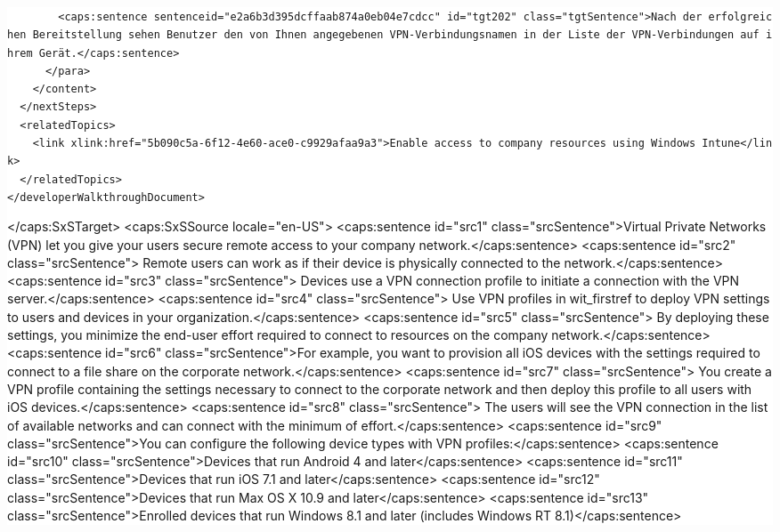             <caps:sentence sentenceid="e2a6b3d395dcffaab874a0eb04e7cdcc" id="tgt202" class="tgtSentence">Nach der erfolgreichen Bereitstellung sehen Benutzer den von Ihnen angegebenen VPN-Verbindungsnamen in der Liste der VPN-Verbindungen auf ihrem Gerät.</caps:sentence>
          </para>
        </content>
      </nextSteps>
      <relatedTopics>
        <link xlink:href="5b090c5a-6f12-4e60-ace0-c9929afaa9a3">Enable access to company resources using Windows Intune</link>
      </relatedTopics>
    </developerWalkthroughDocument>
  </caps:SxSTarget>
  <caps:SxSSource locale="en-US">
    <developerWalkthroughDocument xsi:schemaLocation="http://ddue.schemas.microsoft.com/authoring/2003/5 http://dduestorage.blob.core.windows.net/ddueschema/developer.xsd" xmlns="http://ddue.schemas.microsoft.com/authoring/2003/5" xmlns:xlink="http://www.w3.org/1999/xlink" xmlns:xsi="http://www.w3.org/2001/XMLSchema-instance">
      <introduction>
        <para>
          <caps:sentence id="src1" class="srcSentence">Virtual Private Networks (VPN) let you give your users secure remote access to your company network.</caps:sentence>
          <caps:sentence id="src2" class="srcSentence"> Remote users can work as if their device is physically connected to the network.</caps:sentence>
          <caps:sentence id="src3" class="srcSentence"> Devices use a VPN connection profile to initiate a connection with the VPN server.</caps:sentence>
          <caps:sentence id="src4" class="srcSentence"> Use <ui>VPN profiles</ui> in <token>wit_firstref</token> to deploy VPN settings to users and devices in your organization.</caps:sentence>
          <caps:sentence id="src5" class="srcSentence"> By deploying these settings, you minimize the end-user effort required to connect to resources on the company network.</caps:sentence>
        </para>
        <para>
          <caps:sentence id="src6" class="srcSentence">For example, you want to provision all iOS devices with the settings required to connect to a file share on the corporate network.</caps:sentence>
          <caps:sentence id="src7" class="srcSentence"> You create a VPN profile containing the settings necessary to connect to the corporate network and then deploy this profile to all users with iOS devices.</caps:sentence>
          <caps:sentence id="src8" class="srcSentence"> The users will see the VPN connection in the list of available networks and can connect with the minimum of effort.</caps:sentence>
        </para>
        <para>
          <caps:sentence id="src9" class="srcSentence">You can configure the following device types with VPN profiles:</caps:sentence>
        </para>
        <list class="bullet">
          <listItem>
            <para>
              <caps:sentence id="src10" class="srcSentence">Devices that run Android 4 and later</caps:sentence>
            </para>
          </listItem>
          <listItem>
            <para>
              <caps:sentence id="src11" class="srcSentence">Devices that run iOS 7.1 and later</caps:sentence>
            </para>
          </listItem>
          <listItem>
            <para>
              <caps:sentence id="src12" class="srcSentence">Devices that run Max OS X 10.9 and later</caps:sentence>
            </para>
          </listItem>
          <listItem>
            <para>
              <caps:sentence id="src13" class="srcSentence">Enrolled devices that run Windows 8.1 and later (includes Windows RT 8.1)</caps:sentence>
